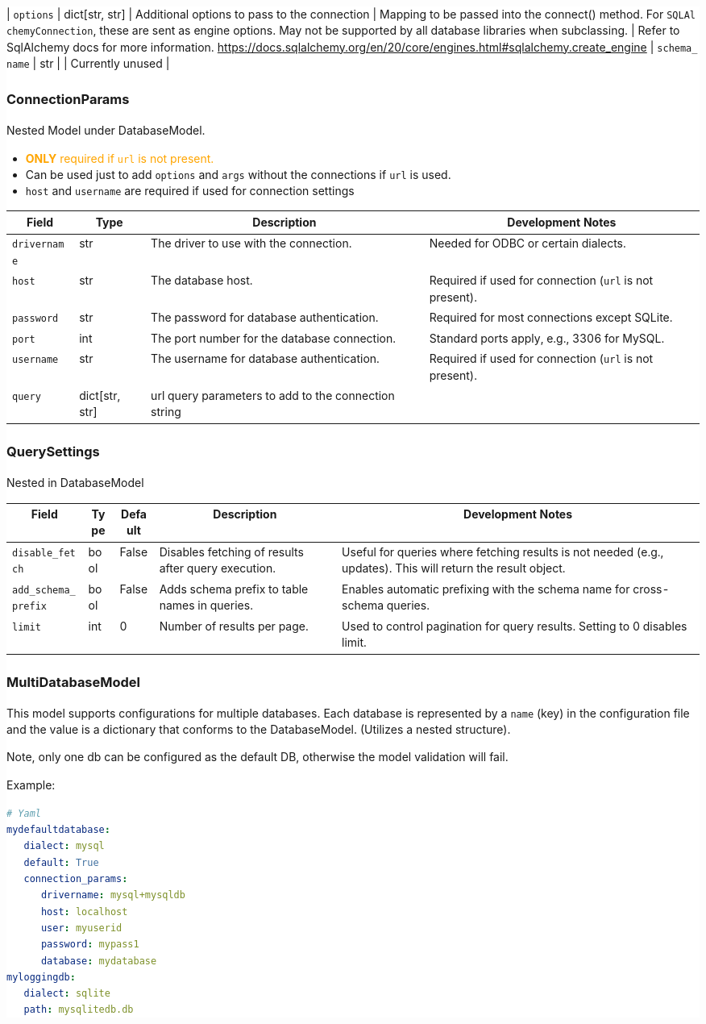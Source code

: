 | `options`            | dict[str, str]                                             | Additional options to pass to the connection | Mapping to be passed into the connect() method. For `SQLAlchemyConnection`, these are sent as engine options. May not be supported by all database libraries when subclassing. | Refer to SqlAlchemy docs for more information. https://docs.sqlalchemy.org/en/20/core/engines.html#sqlalchemy.create_engine
| `schema_name`        | str                                                        |                                              | Currently unused                                                                                                                                                               |

### ConnectionParams

Nested Model under DatabaseModel.

- <span style="color: orange;">**ONLY** required if `url` is not present. </span>
- Can be used just to add `options` and `args` without the connections if `url` is used.
- `host` and `username` are required if used for connection settings

| Field        | Type           | Description                                          | Development Notes                                       |
| ------------ | -------------- | ---------------------------------------------------- | ------------------------------------------------------- |
| `drivername` | str            | The driver to use with the connection.               | Needed for ODBC or certain dialects.                    |
| `host`       | str            | The database host.                                   | Required if used for connection (`url` is not present). |
| `password`   | str            | The password for database authentication.            | Required for most connections except SQLite.            |
| `port`       | int            | The port number for the database connection.         | Standard ports apply, e.g., 3306 for MySQL.             |
| `username`   | str            | The username for database authentication.            | Required if used for connection (`url` is not present). |
| `query`      | dict[str, str] | url query parameters to add to the connection string |

### QuerySettings

Nested in DatabaseModel

| Field               | Type | Default | Description                                         | Development Notes                                                                                            |
| ------------------- | ---- | ------- | --------------------------------------------------- | ------------------------------------------------------------------------------------------------------------ |
| `disable_fetch`     | bool | False   | Disables fetching of results after query execution. | Useful for queries where fetching results is not needed (e.g., updates). This will return the result object. |
| `add_schema_prefix` | bool | False   | Adds schema prefix to table names in queries.       | Enables automatic prefixing with the schema name for cross-schema queries.                                   |
| `limit`             | int  | 0       | Number of results per page.                         | Used to control pagination for query results. Setting to 0 disables limit.                                   |

### MultiDatabaseModel

This model supports configurations for multiple databases. Each database is
represented by a `name` (key) in the configuration file and the value is a dictionary that conforms to the DatabaseModel. (Utilizes a nested structure).

Note, only one db can be configured as the default DB, otherwise the model validation will fail.

Example:

```yaml
# Yaml
mydefaultdatabase:
   dialect: mysql
   default: True
   connection_params:
      drivername: mysql+mysqldb
      host: localhost
      user: myuserid
      password: mypass1
      database: mydatabase
myloggingdb:
   dialect: sqlite
   path: mysqlitedb.db
```

